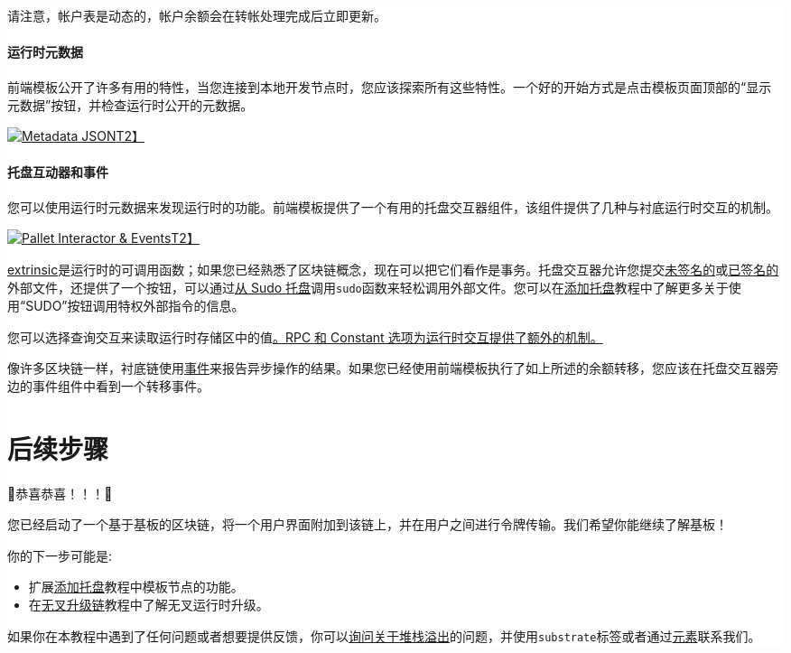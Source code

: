 请注意，帐户表是动态的，帐户余额会在转帐处理完成后立即更新。

#### 运行时元数据

前端模板公开了许多有用的特性，当您连接到本地开发节点时，您应该探索所有这些特性。一个好的开始方式是点击模板页面顶部的“显示元数据”按钮，并检查运行时公开的元数据。

[![Metadata JSON](../Images/06203f5262c9dc2476122f0140387a7f.png)T2】](https://camo.githubusercontent.com/e4165018cc42402c13c92e96c75075a9208ede76c2fc1829b44789104fbf01aa/68747470733a2f2f7375627374726174652e6465762f646f63732f6173736574732f7475746f7269616c732f66697273742d636861696e2f6d657461646174612e706e67)

#### 托盘互动器和事件

您可以使用运行时元数据来发现运行时的功能。前端模板提供了一个有用的托盘交互器组件，该组件提供了几种与衬底运行时交互的机制。

[![Pallet Interactor & Events](../Images/1762152bf5c50b268c11b8b576d6e503.png)T2】](https://camo.githubusercontent.com/292b9fa7108aa8d4b73874c5f3407bd489ec479483bd199010181187f1cda6a9/68747470733a2f2f7375627374726174652e6465762f646f63732f6173736574732f7475746f7269616c732f66697273742d636861696e2f696e7465726163746f722d6576656e74732e706e67)

[extrinsic](https://substrate.dev/docs/en/knowledgebase/learn-substrate/extrinsics)是运行时的可调用函数；如果您已经熟悉了区块链概念，现在可以把它们看作是事务。托盘交互器允许您提交[未签名的](https://substrate.dev/docs/en/knowledgebase/learn-substrate/extrinsics#unsigned-transactions)或[已签名的](https://substrate.dev/docs/en/knowledgebase/learn-substrate/extrinsics#signed-transactions)外部文件，还提供了一个按钮，可以通过[从 Sudo 托盘](https://substrate.dev/rustdocs/v3.0.0/pallet_sudo/enum.Call.html#variant.sudo)调用`sudo`函数来轻松调用外部文件。您可以在[添加托盘](https://substrate.dev/docs/en/tutorials/add-a-pallet)教程中了解更多关于使用“SUDO”按钮调用特权外部指令的信息。

您可以选择查询交互来读取运行时存储区中的值[。RPC 和 Constant 选项为运行时交互提供了额外的机制。](https://substrate.dev/docs/en/knowledgebase/runtime/storage)

像许多区块链一样，衬底链使用[事件](https://substrate.dev/docs/en/knowledgebase/runtime/events)来报告异步操作的结果。如果您已经使用前端模板执行了如上所述的余额转移，您应该在托盘交互器旁边的事件组件中看到一个转移事件。

# 后续步骤

<g-emoji class="g-emoji" alias="tada" fallback-src="https://github.githubassets.com/images/icons/emoji/unicode/1f389.png">🎉</g-emoji>恭喜恭喜！！！<g-emoji class="g-emoji" alias="tada" fallback-src="https://github.githubassets.com/images/icons/emoji/unicode/1f389.png">🎉</g-emoji>

您已经启动了一个基于基板的区块链，将一个用户界面附加到该链上，并在用户之间进行令牌传输。我们希望你能继续了解基板！

你的下一步可能是:

*   扩展[添加托盘](https://substrate.dev/docs/en/tutorials/add-a-pallet)教程中模板节点的功能。
*   在[无叉升级链](https://substrate.dev/docs/en/tutorials/forkless-upgrade)教程中了解无叉运行时升级。

如果你在本教程中遇到了任何问题或者想要提供反馈，你可以[询问关于堆栈溢出](https://stackoverflow.com/questions/tagged/substrate)的问题，并使用`substrate`标签或者通过[元素](https://matrix.to/#/#substrate-technical:matrix.org)联系我们。